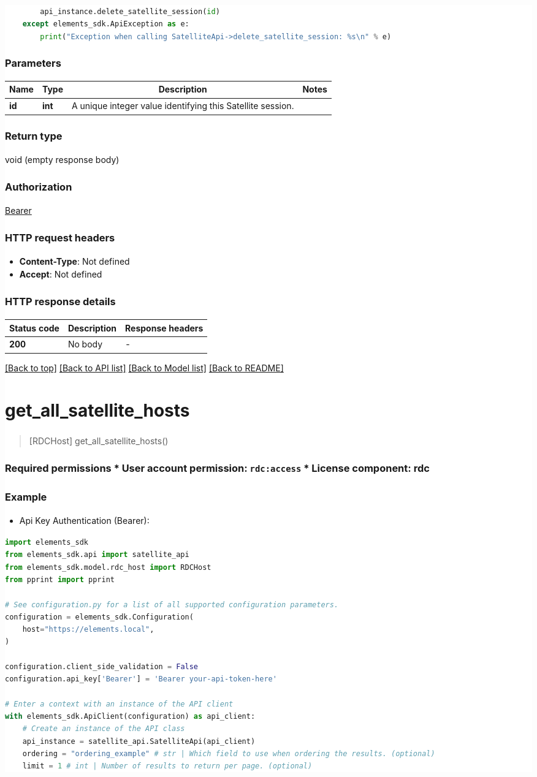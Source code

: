 ```python
        api_instance.delete_satellite_session(id)
    except elements_sdk.ApiException as e:
        print("Exception when calling SatelliteApi->delete_satellite_session: %s\n" % e)
```


### Parameters

Name | Type | Description  | Notes
------------- | ------------- | ------------- | -------------
 **id** | **int**| A unique integer value identifying this Satellite session. |

### Return type

void (empty response body)

### Authorization

[Bearer](../README.md#Bearer)

### HTTP request headers

 - **Content-Type**: Not defined
 - **Accept**: Not defined


### HTTP response details
| Status code | Description | Response headers |
|-------------|-------------|------------------|
**200** | No body |  -  |

[[Back to top]](#) [[Back to API list]](../#documentation-for-api-endpoints) [[Back to Model list]](../#documentation-for-models) [[Back to README]](../)

# **get_all_satellite_hosts**
> [RDCHost] get_all_satellite_hosts()



### Required permissions    * User account permission: `rdc:access`   * License component: rdc 

### Example

* Api Key Authentication (Bearer):
```python
import elements_sdk
from elements_sdk.api import satellite_api
from elements_sdk.model.rdc_host import RDCHost
from pprint import pprint

# See configuration.py for a list of all supported configuration parameters.
configuration = elements_sdk.Configuration(
    host="https://elements.local",
)

configuration.client_side_validation = False
configuration.api_key['Bearer'] = 'Bearer your-api-token-here'

# Enter a context with an instance of the API client
with elements_sdk.ApiClient(configuration) as api_client:
    # Create an instance of the API class
    api_instance = satellite_api.SatelliteApi(api_client)
    ordering = "ordering_example" # str | Which field to use when ordering the results. (optional)
    limit = 1 # int | Number of results to return per page. (optional)
```